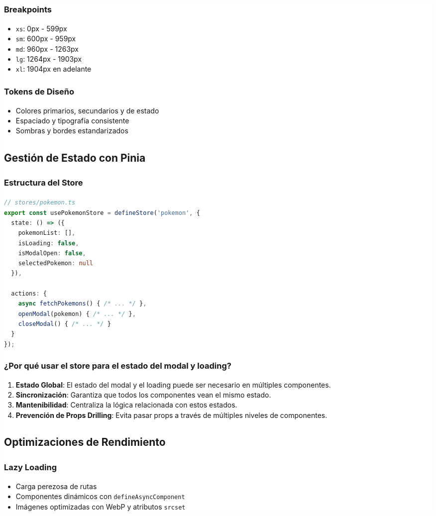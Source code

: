 ### Breakpoints
- `xs`: 0px - 599px
- `sm`: 600px - 959px
- `md`: 960px - 1263px
- `lg`: 1264px - 1903px
- `xl`: 1904px en adelante

### Tokens de Diseño
- Colores primarios, secundarios y de estado
- Espaciado y tipografía consistente
- Sombras y bordes estandarizados

## Gestión de Estado con Pinia

### Estructura del Store
```typescript
// stores/pokemon.ts
export const usePokemonStore = defineStore('pokemon', {
  state: () => ({
    pokemonList: [],
    isLoading: false,
    isModalOpen: false,
    selectedPokemon: null
  }),

  actions: {
    async fetchPokemons() { /* ... */ },
    openModal(pokemon) { /* ... */ },
    closeModal() { /* ... */ }
  }
});
```

### ¿Por qué usar el store para el estado del modal y loading?
1. **Estado Global**: El estado del modal y el loading puede ser necesario en múltiples componentes.
2. **Sincronización**: Garantiza que todos los componentes vean el mismo estado.
3. **Mantenibilidad**: Centraliza la lógica relacionada con estos estados.
4. **Prevención de Props Drilling**: Evita pasar props a través de múltiples niveles de componentes.

## Optimizaciones de Rendimiento

### Lazy Loading
- Carga perezosa de rutas
- Componentes dinámicos con `defineAsyncComponent`
- Imágenes optimizadas con WebP y atributos `srcset`
